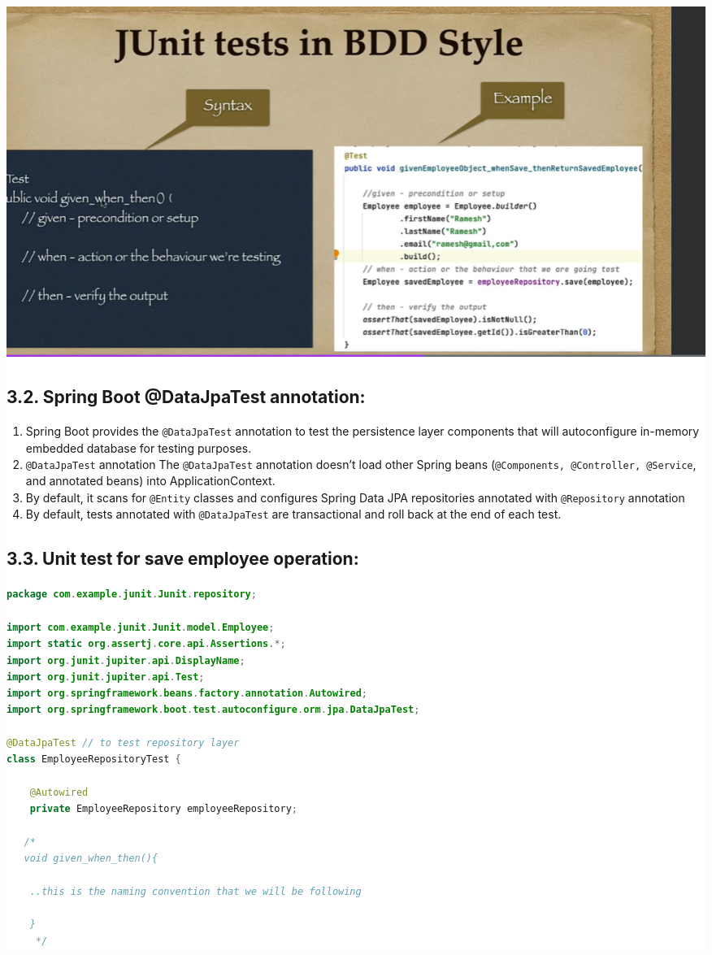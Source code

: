 ![Untitled](Junit%20&%20MocKito%20aead0536e7a3462fafa035672580d500/Untitled%202.png)

## 3.2. Spring Boot @DataJpaTest annotation:

1. Spring Boot provides the `@DataJpaTest` annotation to test the persistence
layer components that will autoconfigure in-memory embedded database
for testing purposes.
2. `@DataJpaTest` annotation
The `@DataJpaTest` annotation doesn’t load other Spring beans
(`@Components, @Controller, @Service`, and annotated beans) into
ApplicationContext.
3. By default, it scans for `@Entity` classes and configures Spring Data JPA
repositories annotated with `@Repository` annotation 
4. By default, tests annotated with `@DataJpaTest` are transactional and roll
back at the end of each test.

## 3.3. Unit test for save employee operation:

```java
package com.example.junit.Junit.repository;

import com.example.junit.Junit.model.Employee;
import static org.assertj.core.api.Assertions.*;
import org.junit.jupiter.api.DisplayName;
import org.junit.jupiter.api.Test;
import org.springframework.beans.factory.annotation.Autowired;
import org.springframework.boot.test.autoconfigure.orm.jpa.DataJpaTest;

@DataJpaTest // to test repository layer
class EmployeeRepositoryTest {

    @Autowired
    private EmployeeRepository employeeRepository;

   /*
   void given_when_then(){

    ..this is the naming convention that we will be following

    }
     */
```